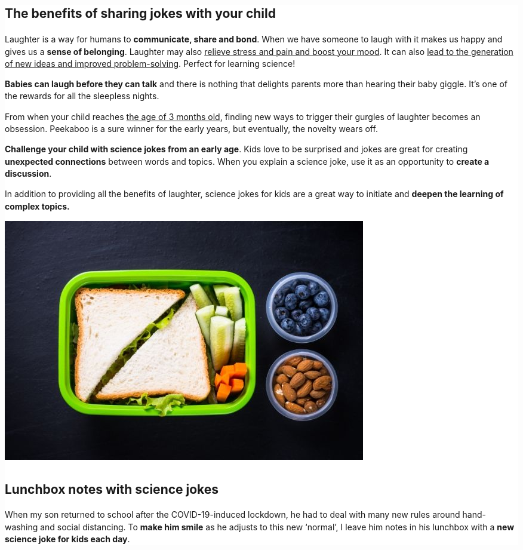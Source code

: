## The benefits of sharing jokes with your child

Laughter is a way for humans to **communicate, share and bond**. When we have someone to laugh with it makes us happy and gives us a **sense of belonging**. Laughter may also [relieve stress and pain and boost your mood](https://www.forbes.com/sites/daviddisalvo/2017/06/05/six-science-based-reasons-why-laughter-is-the-best-medicine/#78f6ec1f7f04). It can also [lead to the generation of new ideas and improved problem-solving](https://www.psychologytoday.com/us/blog/the-tao-innovation/201406/the-power-humor-in-ideation-and-creativity). Perfect for learning science!

**Babies can laugh before they can talk** and there is nothing that delights parents more than hearing their baby giggle. It’s one of the rewards for all the sleepless nights.

From when your child reaches [the age of 3 months old](https://ideas.ted.com/meet-a-scientist-with-a-most-delightful-job-he-studies-baby-laughter/), finding new ways to trigger their gurgles of laughter becomes an obsession. Peekaboo is a sure winner for the early years, but eventually, the novelty wears off.

**Challenge your child with science jokes from an early age**. Kids love to be surprised and jokes are great for creating **unexpected connections** between words and topics. When you explain a science joke, use it as an opportunity to **create a discussion**.

In addition to providing all the benefits of laughter, science jokes for kids are a great way to initiate and **deepen the learning of complex topics.**

![Green lunchbox with sandwiches and vegetables together with pots of blue berries and almonds on a dark table](lunchbox.jpg)

## Lunchbox notes with science jokes

When my son returned to school after the COVID-19-induced lockdown, he had to deal with many new rules around hand-washing and social distancing. To **make him smile** as he adjusts to this new ‘normal’, I leave him notes in his lunchbox with a **new science joke for kids each day**.
